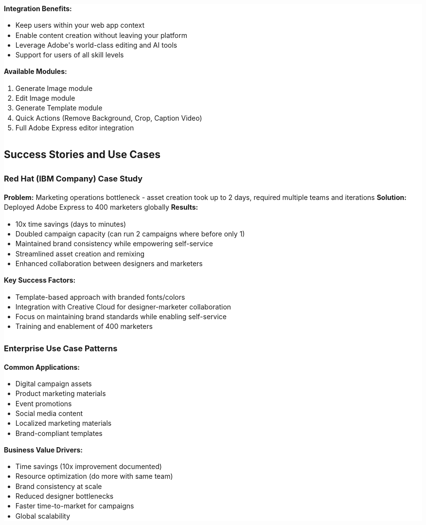 **Integration Benefits:**
- Keep users within your web app context
- Enable content creation without leaving your platform
- Leverage Adobe's world-class editing and AI tools
- Support for users of all skill levels

**Available Modules:**
1. Generate Image module
2. Edit Image module  
3. Generate Template module
4. Quick Actions (Remove Background, Crop, Caption Video)
5. Full Adobe Express editor integration




## Success Stories and Use Cases

### Red Hat (IBM Company) Case Study
**Problem:** Marketing operations bottleneck - asset creation took up to 2 days, required multiple teams and iterations
**Solution:** Deployed Adobe Express to 400 marketers globally
**Results:**
- 10x time savings (days to minutes)
- Doubled campaign capacity (can run 2 campaigns where before only 1)
- Maintained brand consistency while empowering self-service
- Streamlined asset creation and remixing
- Enhanced collaboration between designers and marketers

**Key Success Factors:**
- Template-based approach with branded fonts/colors
- Integration with Creative Cloud for designer-marketer collaboration
- Focus on maintaining brand standards while enabling self-service
- Training and enablement of 400 marketers

### Enterprise Use Case Patterns
**Common Applications:**
- Digital campaign assets
- Product marketing materials  
- Event promotions
- Social media content
- Localized marketing materials
- Brand-compliant templates

**Business Value Drivers:**
- Time savings (10x improvement documented)
- Resource optimization (do more with same team)
- Brand consistency at scale
- Reduced designer bottlenecks
- Faster time-to-market for campaigns
- Global scalability

